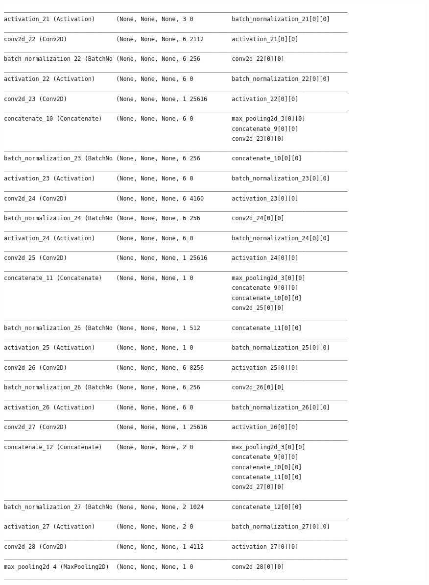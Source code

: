    __________________________________________________________________________________________________
    activation_21 (Activation)      (None, None, None, 3 0           batch_normalization_21[0][0]     
    __________________________________________________________________________________________________
    conv2d_22 (Conv2D)              (None, None, None, 6 2112        activation_21[0][0]              
    __________________________________________________________________________________________________
    batch_normalization_22 (BatchNo (None, None, None, 6 256         conv2d_22[0][0]                  
    __________________________________________________________________________________________________
    activation_22 (Activation)      (None, None, None, 6 0           batch_normalization_22[0][0]     
    __________________________________________________________________________________________________
    conv2d_23 (Conv2D)              (None, None, None, 1 25616       activation_22[0][0]              
    __________________________________________________________________________________________________
    concatenate_10 (Concatenate)    (None, None, None, 6 0           max_pooling2d_3[0][0]            
                                                                     concatenate_9[0][0]              
                                                                     conv2d_23[0][0]                  
    __________________________________________________________________________________________________
    batch_normalization_23 (BatchNo (None, None, None, 6 256         concatenate_10[0][0]             
    __________________________________________________________________________________________________
    activation_23 (Activation)      (None, None, None, 6 0           batch_normalization_23[0][0]     
    __________________________________________________________________________________________________
    conv2d_24 (Conv2D)              (None, None, None, 6 4160        activation_23[0][0]              
    __________________________________________________________________________________________________
    batch_normalization_24 (BatchNo (None, None, None, 6 256         conv2d_24[0][0]                  
    __________________________________________________________________________________________________
    activation_24 (Activation)      (None, None, None, 6 0           batch_normalization_24[0][0]     
    __________________________________________________________________________________________________
    conv2d_25 (Conv2D)              (None, None, None, 1 25616       activation_24[0][0]              
    __________________________________________________________________________________________________
    concatenate_11 (Concatenate)    (None, None, None, 1 0           max_pooling2d_3[0][0]            
                                                                     concatenate_9[0][0]              
                                                                     concatenate_10[0][0]             
                                                                     conv2d_25[0][0]                  
    __________________________________________________________________________________________________
    batch_normalization_25 (BatchNo (None, None, None, 1 512         concatenate_11[0][0]             
    __________________________________________________________________________________________________
    activation_25 (Activation)      (None, None, None, 1 0           batch_normalization_25[0][0]     
    __________________________________________________________________________________________________
    conv2d_26 (Conv2D)              (None, None, None, 6 8256        activation_25[0][0]              
    __________________________________________________________________________________________________
    batch_normalization_26 (BatchNo (None, None, None, 6 256         conv2d_26[0][0]                  
    __________________________________________________________________________________________________
    activation_26 (Activation)      (None, None, None, 6 0           batch_normalization_26[0][0]     
    __________________________________________________________________________________________________
    conv2d_27 (Conv2D)              (None, None, None, 1 25616       activation_26[0][0]              
    __________________________________________________________________________________________________
    concatenate_12 (Concatenate)    (None, None, None, 2 0           max_pooling2d_3[0][0]            
                                                                     concatenate_9[0][0]              
                                                                     concatenate_10[0][0]             
                                                                     concatenate_11[0][0]             
                                                                     conv2d_27[0][0]                  
    __________________________________________________________________________________________________
    batch_normalization_27 (BatchNo (None, None, None, 2 1024        concatenate_12[0][0]             
    __________________________________________________________________________________________________
    activation_27 (Activation)      (None, None, None, 2 0           batch_normalization_27[0][0]     
    __________________________________________________________________________________________________
    conv2d_28 (Conv2D)              (None, None, None, 1 4112        activation_27[0][0]              
    __________________________________________________________________________________________________
    max_pooling2d_4 (MaxPooling2D)  (None, None, None, 1 0           conv2d_28[0][0]                  
    __________________________________________________________________________________________________